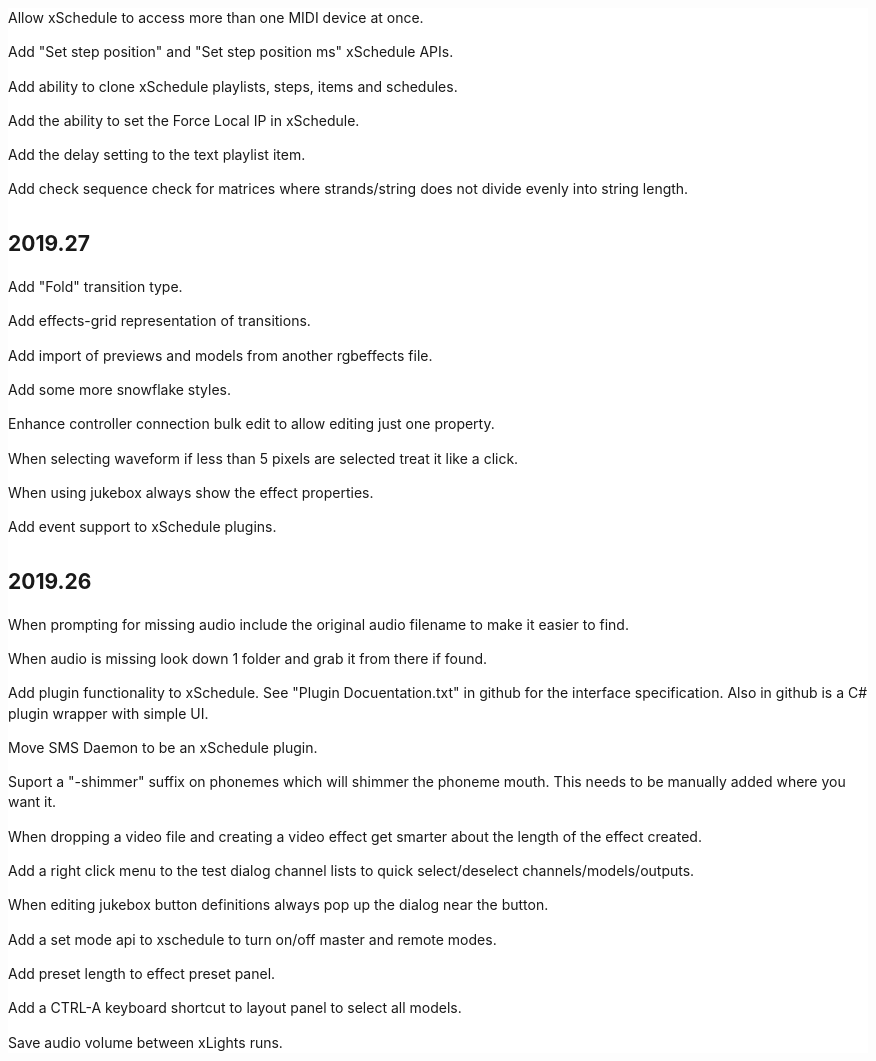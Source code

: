 Allow xSchedule to access more than one MIDI device at once.

Add "Set step position" and "Set step position ms" xSchedule APIs.

Add ability to clone xSchedule playlists, steps, items and schedules.

Add the ability to set the Force Local IP in xSchedule.

Add the delay setting to the text playlist item.

Add check sequence check for matrices where strands/string does not divide evenly into string length.



## 2019.27

Add "Fold" transition type.

Add effects-grid representation of transitions.

Add import of previews and models from another rgbeffects file.

Add some more snowflake styles.

Enhance controller connection bulk edit to allow editing just one property.

When selecting waveform if less than 5 pixels are selected treat it like a click.

When using jukebox always show the effect properties.

Add event support to xSchedule plugins.

## 2019.26

When prompting for missing audio include the original audio filename to make it easier to find.

When audio is missing look down 1 folder and grab it from there if found.

Add plugin functionality to xSchedule. See "Plugin Docuentation.txt" in github for the interface specification. Also in github is a C\# plugin wrapper with simple UI.

Move SMS Daemon to be an xSchedule plugin.

Suport a "-shimmer" suffix on phonemes which will shimmer the phoneme mouth. This needs to be manually added where you want it.

When dropping a video file and creating a video effect get smarter about the length of the effect created.

Add a right click menu to the test dialog channel lists to quick select/deselect channels/models/outputs.

When editing jukebox button definitions always pop up the dialog near the button.

Add a set mode api to xschedule to turn on/off master and remote modes.

Add preset length to effect preset panel.

Add a CTRL-A keyboard shortcut to layout panel to select all models.

Save audio volume between xLights runs.
